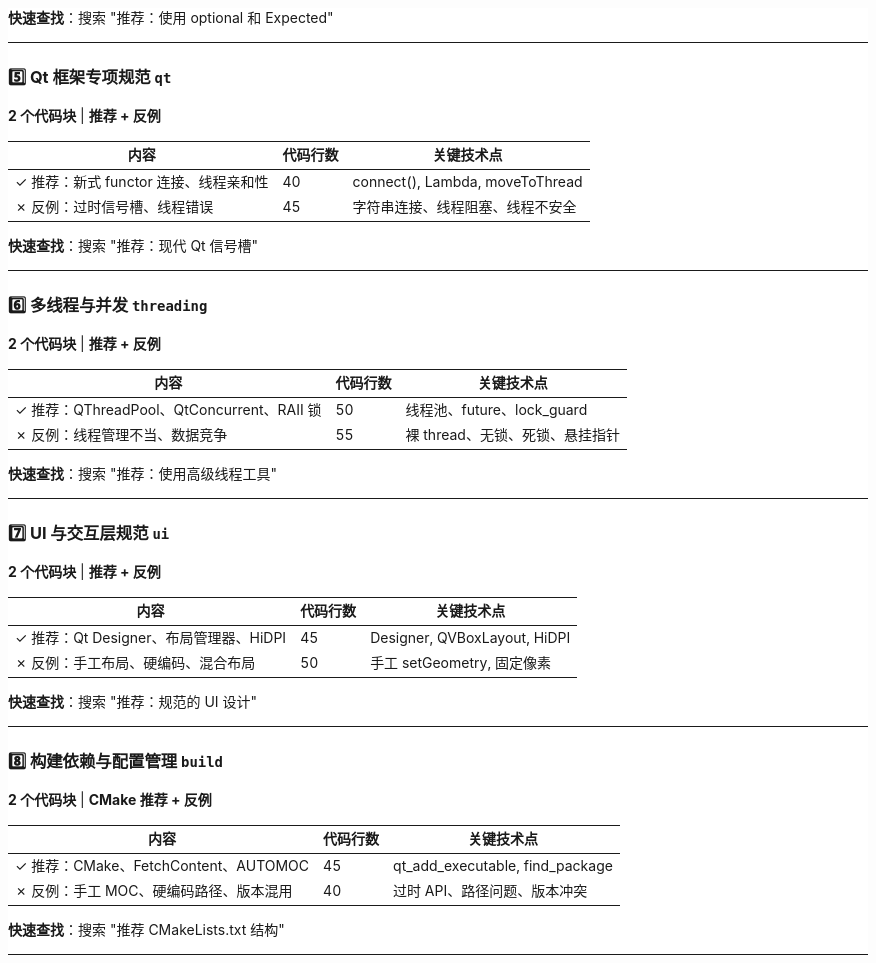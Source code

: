 **快速查找**：搜索 "推荐：使用 optional 和 Expected"

---

### 5️⃣ Qt 框架专项规范 `qt`
**2 个代码块** | **推荐 + 反例**

| 内容 | 代码行数 | 关键技术点 |
|------|---------|----------|
| ✓ 推荐：新式 functor 连接、线程亲和性 | 40 | connect(), Lambda, moveToThread |
| ✗ 反例：过时信号槽、线程错误 | 45 | 字符串连接、线程阻塞、线程不安全 |

**快速查找**：搜索 "推荐：现代 Qt 信号槽"

---

### 6️⃣ 多线程与并发 `threading`
**2 个代码块** | **推荐 + 反例**

| 内容 | 代码行数 | 关键技术点 |
|------|---------|----------|
| ✓ 推荐：QThreadPool、QtConcurrent、RAII 锁 | 50 | 线程池、future、lock_guard |
| ✗ 反例：线程管理不当、数据竞争 | 55 | 裸 thread、无锁、死锁、悬挂指针 |

**快速查找**：搜索 "推荐：使用高级线程工具"

---

### 7️⃣ UI 与交互层规范 `ui`
**2 个代码块** | **推荐 + 反例**

| 内容 | 代码行数 | 关键技术点 |
|------|---------|----------|
| ✓ 推荐：Qt Designer、布局管理器、HiDPI | 45 | Designer, QVBoxLayout, HiDPI |
| ✗ 反例：手工布局、硬编码、混合布局 | 50 | 手工 setGeometry, 固定像素 |

**快速查找**：搜索 "推荐：规范的 UI 设计"

---

### 8️⃣ 构建依赖与配置管理 `build`
**2 个代码块** | **CMake 推荐 + 反例**

| 内容 | 代码行数 | 关键技术点 |
|------|---------|----------|
| ✓ 推荐：CMake、FetchContent、AUTOMOC | 45 | qt_add_executable, find_package |
| ✗ 反例：手工 MOC、硬编码路径、版本混用 | 40 | 过时 API、路径问题、版本冲突 |

**快速查找**：搜索 "推荐 CMakeLists.txt 结构"

---